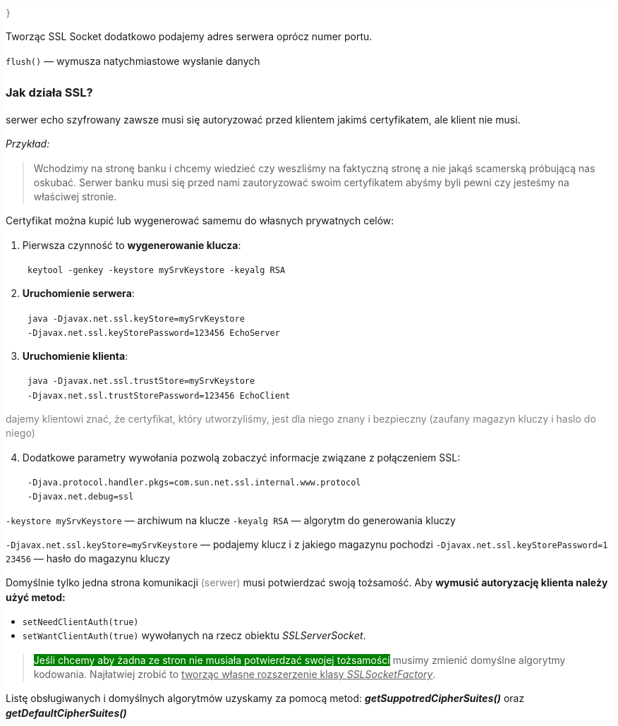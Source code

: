 ```java
}
```

Tworząc SSL Socket dodatkowo podajemy adres serwera oprócz numer portu.

`flush()` — wymusza natychmiastowe wysłanie danych

### Jak działa SSL?

serwer echo szyfrowany zawsze musi się autoryzować przed klientem jakimś certyfikatem, ale klient nie musi.

*Przykład:*
> Wchodzimy na stronę banku i chcemy wiedzieć czy weszliśmy na faktyczną stronę a nie jakąś scamerską próbującą nas oskubać. Serwer banku musi się przed nami zautoryzować swoim certyfikatem abyśmy byli pewni czy jesteśmy na właściwej stronie.

Certyfikat można kupić lub wygenerować samemu do własnych prywatnych celów:

1. Pierwsza czynność to **wygenerowanie klucza**:

        keytool -genkey -keystore mySrvKeystore -keyalg RSA

2. **Uruchomienie serwera**:

        java -Djavax.net.ssl.keyStore=mySrvKeystore 
        -Djavax.net.ssl.keyStorePassword=123456 EchoServer

3. **Uruchomienie klienta**:

        java -Djavax.net.ssl.trustStore=mySrvKeystore 
        -Djavax.net.ssl.trustStorePassword=123456 EchoClient

<span style="color:grey">dajemy klientowi znać, że certyfikat, który utworzyliśmy, jest dla niego znany i bezpieczny (zaufany magazyn kluczy i haslo do niego)</span>

4. Dodatkowe parametry wywołania pozwolą zobaczyć informacje związane z połączeniem SSL:

        -Djava.protocol.handler.pkgs=com.sun.net.ssl.internal.www.protocol 
        -Djavax.net.debug=ssl


`-keystore mySrvKeystore` — archiwum na klucze
`-keyalg RSA` — algorytm do generowania kluczy

`-Djavax.net.ssl.keyStore=mySrvKeystore` — podajemy klucz i z jakiego magazynu pochodzi
`-Djavax.net.ssl.keyStorePassword=123456` — hasło do magazynu kluczy

Domyślnie tylko jedna strona komunikacji <span style="color:grey">(serwer)</span> musi potwierdzać swoją tożsamość. Aby **wymusić autoryzację klienta należy użyć metod:**
- `setNeedClientAuth(true)`
- `setWantClientAuth(true)`
wywołanych na rzecz obiektu *SSLServerSocket*. 

><span style="background-color:green"><span style="color:white">Jeśli chcemy aby żadna ze stron nie musiała potwierdzać swojej tożsamości</span></span> musimy zmienić domyślne algorytmy kodowania. Najłatwiej zrobić to <u>tworząc własne rozszerzenie klasy *SSLSocketFactory*</u>.

Listę obsługiwanych i domyślnych algorytmów uzyskamy za pomocą metod: ***getSuppotredCipherSuites()*** oraz ***getDefaultCipherSuites()***
